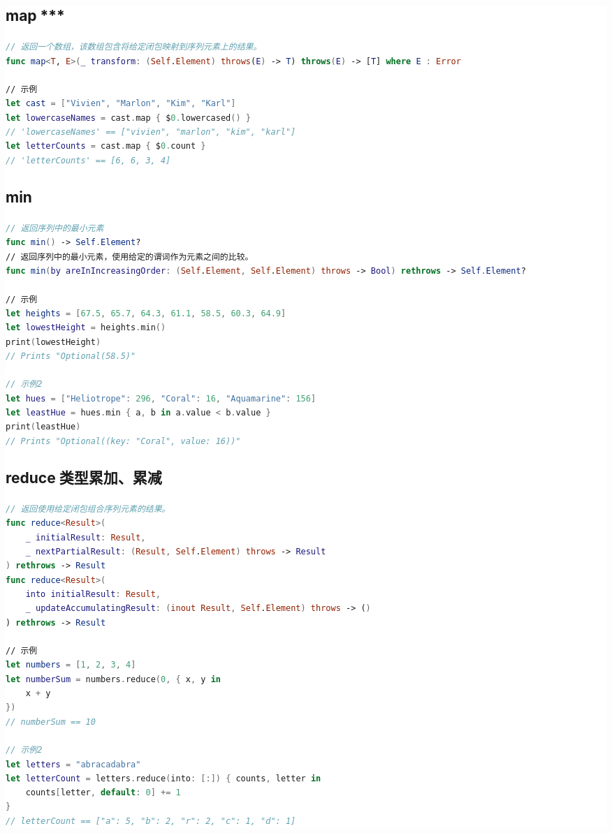 ## map ***

```swift
// 返回一个数组，该数组包含将给定闭包映射到序列元素上的结果。
func map<T, E>(_ transform: (Self.Element) throws(E) -> T) throws(E) -> [T] where E : Error

// 示例
let cast = ["Vivien", "Marlon", "Kim", "Karl"]
let lowercaseNames = cast.map { $0.lowercased() }
// 'lowercaseNames' == ["vivien", "marlon", "kim", "karl"]
let letterCounts = cast.map { $0.count }
// 'letterCounts' == [6, 6, 3, 4]
```

## min

```swift
// 返回序列中的最小元素
func min() -> Self.Element?
// 返回序列中的最小元素，使用给定的谓词作为元素之间的比较。
func min(by areInIncreasingOrder: (Self.Element, Self.Element) throws -> Bool) rethrows -> Self.Element?

// 示例
let heights = [67.5, 65.7, 64.3, 61.1, 58.5, 60.3, 64.9]
let lowestHeight = heights.min()
print(lowestHeight)
// Prints "Optional(58.5)"

// 示例2
let hues = ["Heliotrope": 296, "Coral": 16, "Aquamarine": 156]
let leastHue = hues.min { a, b in a.value < b.value }
print(leastHue)
// Prints "Optional((key: "Coral", value: 16))"
```

## reduce 类型累加、累减

```swift
// 返回使用给定闭包组合序列元素的结果。
func reduce<Result>(
    _ initialResult: Result,
    _ nextPartialResult: (Result, Self.Element) throws -> Result
) rethrows -> Result
func reduce<Result>(
    into initialResult: Result,
    _ updateAccumulatingResult: (inout Result, Self.Element) throws -> ()
) rethrows -> Result

// 示例
let numbers = [1, 2, 3, 4]
let numberSum = numbers.reduce(0, { x, y in
    x + y
})
// numberSum == 10

// 示例2
let letters = "abracadabra"
let letterCount = letters.reduce(into: [:]) { counts, letter in
    counts[letter, default: 0] += 1
}
// letterCount == ["a": 5, "b": 2, "r": 2, "c": 1, "d": 1]
```
